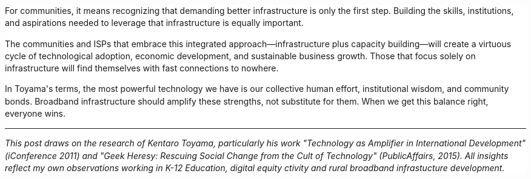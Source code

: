 For communities, it means recognizing that demanding better infrastructure is only the first step. Building the skills, institutions, and aspirations needed to leverage that infrastructure is equally important.

The communities and ISPs that embrace this integrated approach—infrastructure plus capacity building—will create a virtuous cycle of technological adoption, economic development, and sustainable business growth. Those that focus solely on infrastructure will find themselves with fast connections to nowhere.

In Toyama's terms, the most powerful technology we have is our collective human effort, institutional wisdom, and community bonds. Broadband infrastructure should amplify these strengths, not substitute for them. When we get this balance right, everyone wins.

---

*This post draws on the research of Kentaro Toyama, particularly his work "Technology as Amplifier in International Development" (iConference 2011) and "Geek Heresy: Rescuing Social Change from the Cult of Technology" (PublicAffairs, 2015). All insights reflect my own observations working in K-12 Education, digital equity ctivity and rural broadband infrastucture development.*